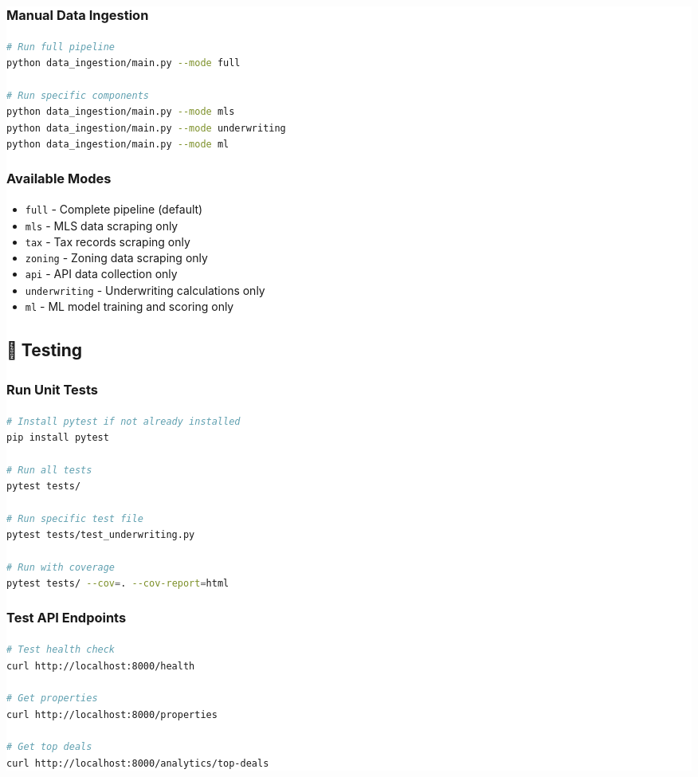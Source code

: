 ### Manual Data Ingestion

```bash
# Run full pipeline
python data_ingestion/main.py --mode full

# Run specific components
python data_ingestion/main.py --mode mls
python data_ingestion/main.py --mode underwriting
python data_ingestion/main.py --mode ml
```

### Available Modes

- `full` - Complete pipeline (default)
- `mls` - MLS data scraping only
- `tax` - Tax records scraping only
- `zoning` - Zoning data scraping only
- `api` - API data collection only
- `underwriting` - Underwriting calculations only
- `ml` - ML model training and scoring only

## 🧪 Testing

### Run Unit Tests

```bash
# Install pytest if not already installed
pip install pytest

# Run all tests
pytest tests/

# Run specific test file
pytest tests/test_underwriting.py

# Run with coverage
pytest tests/ --cov=. --cov-report=html
```

### Test API Endpoints

```bash
# Test health check
curl http://localhost:8000/health

# Get properties
curl http://localhost:8000/properties

# Get top deals
curl http://localhost:8000/analytics/top-deals
```
